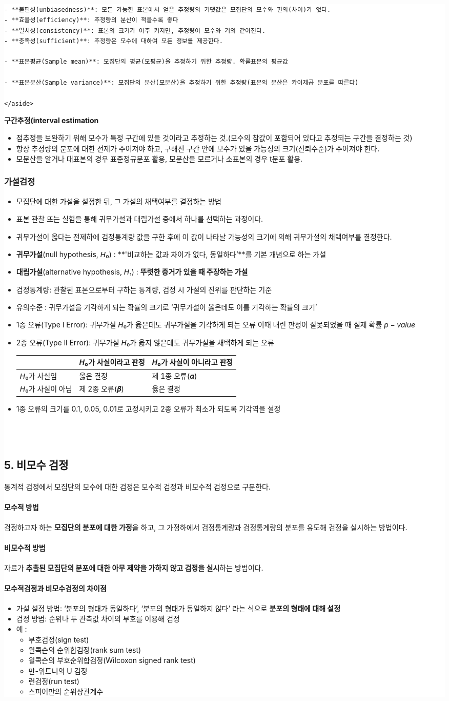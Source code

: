    - **불편성(unbiasedness)**: 모든 가능한 표본에서 얻은 추정량의 기댓값은 모집단의 모수와 편의(차이)가 없다.
    - **효율성(efficiency)**: 추정량의 분산이 적을수록 좋다
    - **일치성(consistency)**: 표본의 크기가 아주 커지면, 추정량이 모수와 거의 같아진다.
    - **충족성(sufficient)**: 추정량은 모수에 대하여 모든 정보를 제공한다.
    
    - **표본평균(Sample mean)**: 모집단의 평균(모평균)을 추정하기 위한 추정량. 확률표본의 평균값
    
    - **표본분산(Sample variance)**: 모집단의 분산(모분산)을 추정하기 위한 추정량(표본의 분산은 카이제곱 분포를 따른다)
    
    </aside>
    

**구간추정(interval estimation**

- 점추정을 보완하기 위해 모수가 특정 구간에 있을 것이라고 추정하는 것.(모수의 참값이 포함되어 있다고 추정되는 구간을 결정하는 것)
- 항상 추정량의 분포에 대한 전제가 주어져야 하고, 구해진 구간 안에 모수가 있을 가능성의 크기(신뢰수준)가 주어져야 한다.
- 모분산을 알거나 대표본의 경우 표준정규분포 활용, 모분산을 모르거나 소표본의 경우 t분포 활용.

### 가설검정

- 모집단에 대한 가설을 설정한 뒤, 그 가설의 채택여부를 결정하는 방법
- 표본 관찰 또는 실험을 통해 귀무가설과 대립가설 중에서 하나를 선택하는 과정이다.
- 귀무가설이 옳다는 전제하에 검정통계량 값을 구한 후에 이 값이 나타날 가능성의 크기에 의해 귀무가설의 채택여부를 결정한다.

- **귀무가설**(null hypothesis, 𝘏₀) : **'비교하는 값과 차이가 없다, 동일하다’**를 기본 개념으로 하는 가설
- **대립가설**(alternative hypothesis, 𝘏₁) : **뚜렷한 증거가 있을 때 주장하는 가설**
- 검정통계량: 관찰된 표본으로부터 구하는 통계량, 검정 시 가설의 진위를 판단하는 기준
- 유의수준 : 귀무가설을 기각하게 되는 확률의 크기로 ‘귀무가설이 옳은데도 이를 기각하는 확률의 크기’

- 1종 오류(Type l Error): 귀무가설 𝘏₀가 옳은데도 귀무가설을 기각하게 되는 오류
이때 내린 판정이 잘못되었을 때 실제 확률 $p-value$
- 2종 오류(Type ll Error): 귀무가설 𝘏₀가 옳지 않은데도 귀무가설을 채택하게 되는 오류
    
    
    |  | 𝘏₀가 사실이라고 판정 | 𝘏₀가 사실이 아니라고 판정 |
    | --- | --- | --- |
    | 𝘏₀가 사실임 | 옳은 결정 | 제 1종 오류(𝜶) |
    | 𝘏₀가 사실이 아님 | 제 2종 오류(𝜷) | 옳은 결정 |
- 1종 오류의 크기를 0.1, 0.05, 0.01로 고정시키고 2종 오류가 최소가 되도록 기각역을 설정

</br></br>

## 5. 비모수 검정

통계적 검정에서 모집단의 모수에 대한 검정은 모수적 검정과 비모수적 검정으로 구분한다.

#### 모수적 방법

검정하고자 하는 **모집단의 분포에 대한 가정**을 하고, 그 가정하에서 검정통계량과 검정통계량의 분포를 유도해 검정을 실시하는 방법이다.

#### 비모수적 방법

자료가 **추출된 모집단의 분포에 대한 아무 제약을 가하지 않고 검정을 실시**하는 방법이다.

#### 모수적검정과 비모수검정의 차이점

- 가설 설정 방법: ‘분포의 형태가 동일하다’, ‘분포의 형태가 동일하지 않다’ 라는 식으로 **분포의 형태에 대해 설정**
- 검정 방법: 순위나 두 관측값 차이의 부호를 이용해 검정
- 예 :
    - 부호검정(sign test)
    - 윌콕슨의 순위합검정(rank sum test)
    - 윌콕슨의 부호순위합검정(Wilcoxon signed rank test)
    - 만-위트니의 U 검정
    - 런검정(run test)
    - 스피어만의 순위상관계수
